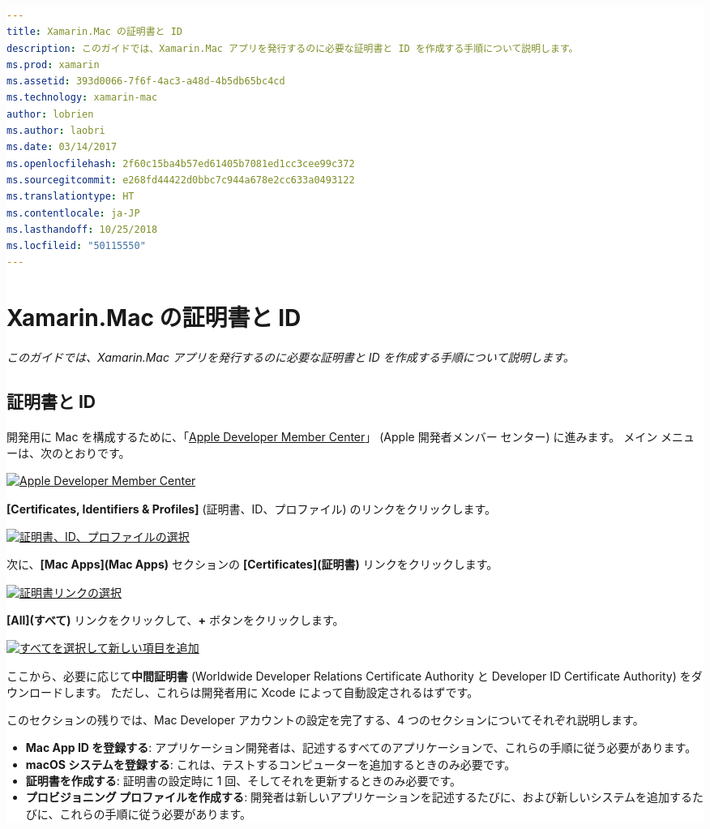 ```yaml
---
title: Xamarin.Mac の証明書と ID
description: このガイドでは、Xamarin.Mac アプリを発行するのに必要な証明書と ID を作成する手順について説明します。
ms.prod: xamarin
ms.assetid: 393d0066-7f6f-4ac3-a48d-4b5db65bc4cd
ms.technology: xamarin-mac
author: lobrien
ms.author: laobri
ms.date: 03/14/2017
ms.openlocfilehash: 2f60c15ba4b57ed61405b7081ed1cc3cee99c372
ms.sourcegitcommit: e268fd44422d0bbc7c944a678e2cc633a0493122
ms.translationtype: HT
ms.contentlocale: ja-JP
ms.lasthandoff: 10/25/2018
ms.locfileid: "50115550"
---
```

# <a name="certificates-and-identifiers-in-xamarinmac"></a>Xamarin.Mac の証明書と ID

_このガイドでは、Xamarin.Mac アプリを発行するのに必要な証明書と ID を作成する手順について説明します。_

## <a name="certificates-and-identifiers"></a>証明書と ID

開発用に Mac を構成するために、「[Apple Developer Member Center](http://developer.apple.com)」 (Apple 開発者メンバー センター) に進みます。 メイン メニューは、次のとおりです。

[![Apple Developer Member Center](certificates-identifiers-images/devcenter01.png "Apple Developer Member Center")](certificates-identifiers-images/devcenter01-large.png#lightbox)

**[Certificates, Identifiers & Profiles]** (証明書、ID、プロファイル) のリンクをクリックします。

[![証明書、ID、プロファイルの選択](certificates-identifiers-images/devcenter02.png "証明書、ID、プロファイルの選択")](certificates-identifiers-images/devcenter02-large.png#lightbox)

次に、**[Mac Apps]\(Mac Apps\)** セクションの **[Certificates]\(証明書\)** リンクをクリックします。

[![証明書リンクの選択](certificates-identifiers-images/devcenter03.png "証明書リンクの選択")](certificates-identifiers-images/devcenter03-large.png#lightbox)

**[All]\(すべて\)** リンクをクリックして、**+** ボタンをクリックします。

[![すべてを選択して新しい項目を追加](certificates-identifiers-images/certif01.png "すべてを選択して新しい項目を追加")](certificates-identifiers-images/certif01-large.png#lightbox)

ここから、必要に応じて**中間証明書** (Worldwide Developer Relations Certificate Authority と Developer ID Certificate Authority) をダウンロードします。 ただし、これらは開発者用に Xcode によって自動設定されるはずです。

このセクションの残りでは、Mac Developer アカウントの設定を完了する、4 つのセクションについてそれぞれ説明します。

-   **Mac App ID を登録する**: アプリケーション開発者は、記述するすべてのアプリケーションで、これらの手順に従う必要があります。
-   **macOS システムを登録する**: これは、テストするコンピューターを追加するときのみ必要です。
-   **証明書を作成する**: 証明書の設定時に 1 回、そしてそれを更新するときのみ必要です。
-   **プロビジョニング プロファイルを作成する**: 開発者は新しいアプリケーションを記述するたびに、および新しいシステムを追加するたびに、これらの手順に従う必要があります。
